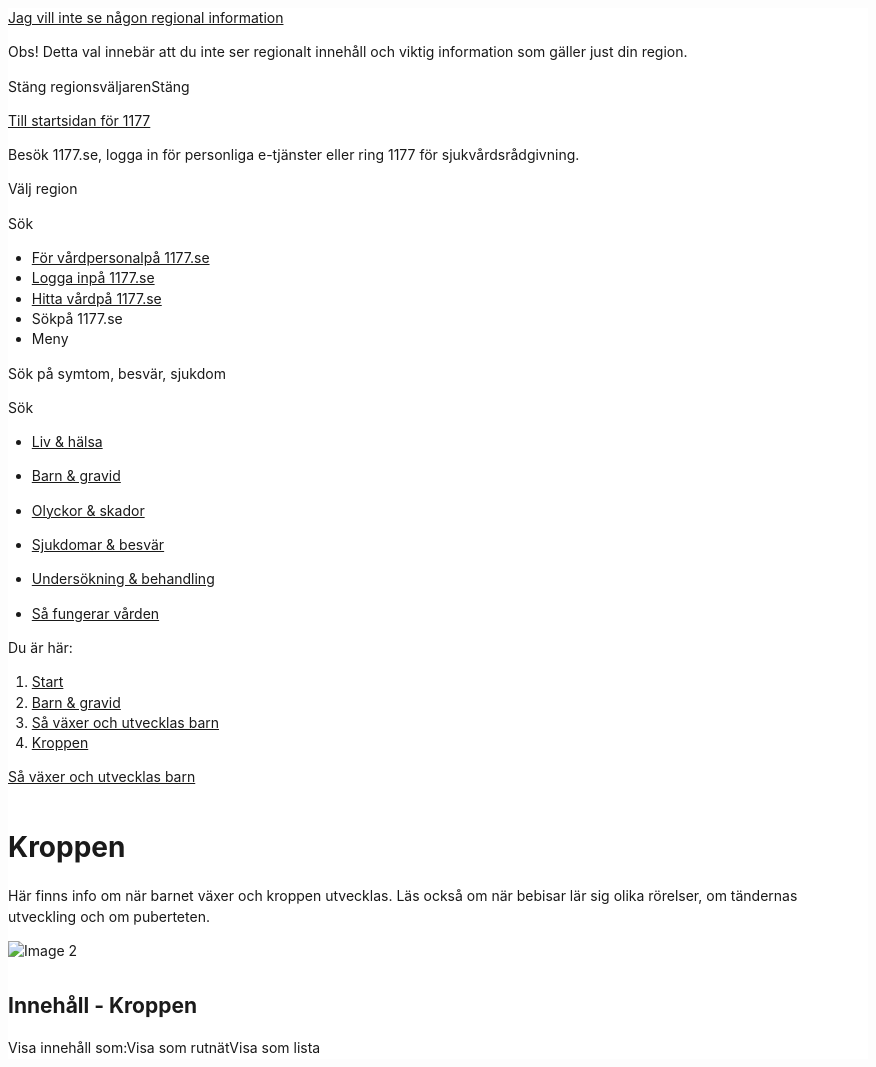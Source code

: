 [Jag vill inte se någon regional information](https://www.1177.se/barn--gravid/sa-vaxer-och-utvecklas-barn/kroppen/?globalregion=00)

Obs! Detta val innebär att du inte ser regionalt innehåll och viktig information som gäller just din region.

Stäng regionsväljarenStäng

[Till startsidan för 1177](https://www.1177.se/)

Besök 1177.se, logga in för personliga e-tjänster eller ring 1177 för sjukvårdsrådgivning.

Välj region

Sök

*   [För vårdpersonalpå 1177.se](https://vardpersonal.1177.se/)
*   [Logga inpå 1177.se](https://www.1177.se/lankbiblioteket/nationella-lankar/1177---lankar/e-tjanster---behallare/e-tjanster---allman-inloggning/)
*   [Hitta vårdpå 1177.se](https://www.1177.se/hitta-vard/)
*   Sökpå 1177.se
*   Meny

Sök på symtom, besvär, sjukdom

Sök

*   [Liv & hälsa](https://www.1177.se/liv--halsa/)
    
*   [Barn & gravid](https://www.1177.se/barn--gravid/)
    
*   [Olyckor & skador](https://www.1177.se/olyckor--skador/)
    
*   [Sjukdomar & besvär](https://www.1177.se/sjukdomar--besvar/)
    
*   [Undersökning & behandling](https://www.1177.se/undersokning-behandling/)
    
*   [Så fungerar vården](https://www.1177.se/sa-fungerar-varden/)
    

Du är här:

1.  [Start](https://www.1177.se/)
2.  [Barn & gravid](https://www.1177.se/barn--gravid/)
3.  [Så växer och utvecklas barn](https://www.1177.se/barn--gravid/sa-vaxer-och-utvecklas-barn/)
4.  [Kroppen](https://www.1177.se/barn--gravid/sa-vaxer-och-utvecklas-barn/kroppen/)

[Så växer och utvecklas barn](https://www.1177.se/barn--gravid/sa-vaxer-och-utvecklas-barn/)

Kroppen
=======

Här finns info om när barnet växer och kroppen utvecklas. Läs också om när bebisar lär sig olika rörelser, om tändernas utveckling och om puberteten.

![Image 2](https://www.1177.se/globalassets/1177/nationell/media/fotografier/barn-och-gravid/vaxa-och-utvecklas/1-3-ar/barniskog.jpg?saved=2025-02-20+09:28)

Innehåll - Kroppen
------------------

Visa innehåll som:Visa som rutnätVisa som lista

